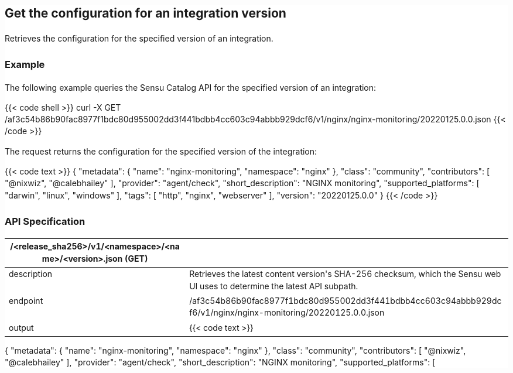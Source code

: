 ## Get the configuration for an integration version

Retrieves the configuration for the specified version of an integration.

### Example

The following example queries the Sensu Catalog API for the specified version of an integration:

{{< code shell >}}
curl -X GET \
/af3c54b86b90fac8977f1bdc80d955002dd3f441bdbb4cc603c94abbb929dcf6/v1/nginx/nginx-monitoring/20220125.0.0.json
{{< /code >}}

The request returns the configuration for the specified version of the integration:

{{< code text >}}
{
  "metadata": {
    "name": "nginx-monitoring",
    "namespace": "nginx"
  },
  "class": "community",
  "contributors": [
    "@nixwiz",
    "@calebhailey"
  ],
  "provider": "agent/check",
  "short_description": "NGINX monitoring",
  "supported_platforms": [
    "darwin",
    "linux",
    "windows"
  ],
  "tags": [
    "http",
    "nginx",
    "webserver"
  ],
  "version": "20220125.0.0"
}
{{< /code >}}

### API Specification

/<release_sha256>/v1/\<namespace>/\<name>/\<version>.json (GET)  |     |
---------------------|------
description          | Retrieves the latest content version's SHA-256 checksum, which the Sensu web UI uses to determine the latest API subpath.
endpoint             | /af3c54b86b90fac8977f1bdc80d955002dd3f441bdbb4cc603c94abbb929dcf6/v1/nginx/nginx-monitoring/20220125.0.0.json
output               | {{< code text >}}
{
  "metadata": {
    "name": "nginx-monitoring",
    "namespace": "nginx"
  },
  "class": "community",
  "contributors": [
    "@nixwiz",
    "@calebhailey"
  ],
  "provider": "agent/check",
  "short_description": "NGINX monitoring",
  "supported_platforms": [